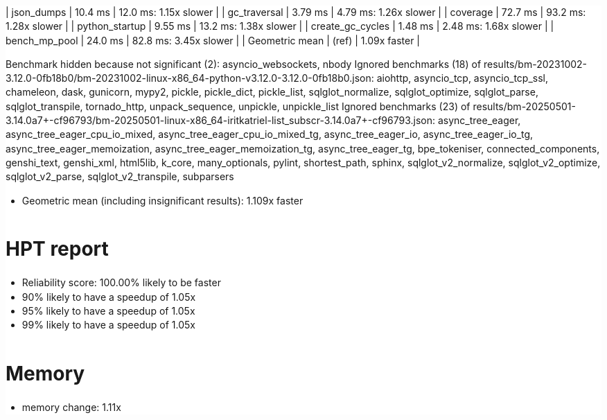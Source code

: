 | json_dumps                 | 10.4 ms                                                | 12.0 ms: 1.15x slower                                              |
| gc_traversal               | 3.79 ms                                                | 4.79 ms: 1.26x slower                                              |
| coverage                   | 72.7 ms                                                | 93.2 ms: 1.28x slower                                              |
| python_startup             | 9.55 ms                                                | 13.2 ms: 1.38x slower                                              |
| create_gc_cycles           | 1.48 ms                                                | 2.48 ms: 1.68x slower                                              |
| bench_mp_pool              | 24.0 ms                                                | 82.8 ms: 3.45x slower                                              |
| Geometric mean             | (ref)                                                  | 1.09x faster                                                       |

Benchmark hidden because not significant (2): asyncio_websockets, nbody
Ignored benchmarks (18) of results/bm-20231002-3.12.0-0fb18b0/bm-20231002-linux-x86_64-python-v3.12.0-3.12.0-0fb18b0.json: aiohttp, asyncio_tcp, asyncio_tcp_ssl, chameleon, dask, gunicorn, mypy2, pickle, pickle_dict, pickle_list, sqlglot_normalize, sqlglot_optimize, sqlglot_parse, sqlglot_transpile, tornado_http, unpack_sequence, unpickle, unpickle_list
Ignored benchmarks (23) of results/bm-20250501-3.14.0a7+-cf96793/bm-20250501-linux-x86_64-iritkatriel-list_subscr-3.14.0a7+-cf96793.json: async_tree_eager, async_tree_eager_cpu_io_mixed, async_tree_eager_cpu_io_mixed_tg, async_tree_eager_io, async_tree_eager_io_tg, async_tree_eager_memoization, async_tree_eager_memoization_tg, async_tree_eager_tg, bpe_tokeniser, connected_components, genshi_text, genshi_xml, html5lib, k_core, many_optionals, pylint, shortest_path, sphinx, sqlglot_v2_normalize, sqlglot_v2_optimize, sqlglot_v2_parse, sqlglot_v2_transpile, subparsers

- Geometric mean (including insignificant results): 1.109x faster

# HPT report

- Reliability score: 100.00% likely to be faster
- 90% likely to have a speedup of 1.05x
- 95% likely to have a speedup of 1.05x
- 99% likely to have a speedup of 1.05x

# Memory
- memory change: 1.11x